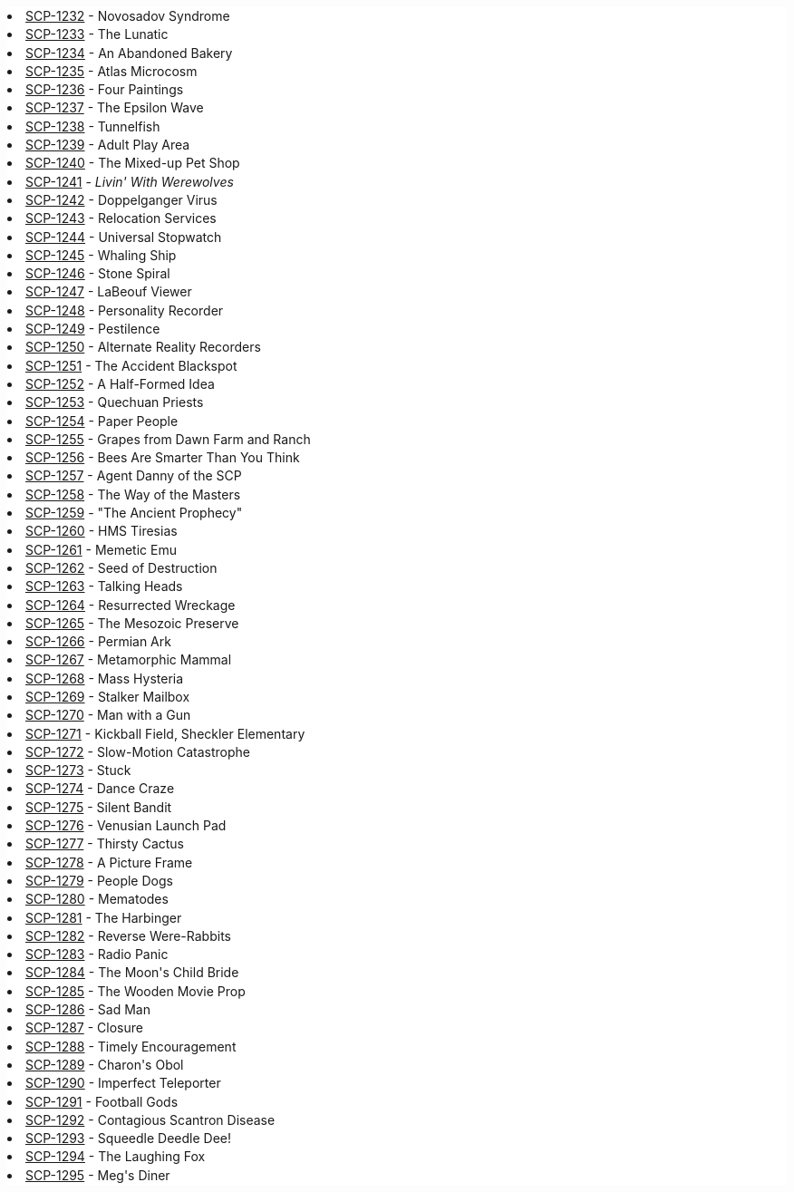 <li><a href="/scp-1232">SCP-1232</a> - Novosadov Syndrome</li>
<li><a href="/scp-1233">SCP-1233</a> - The Lunatic</li>
<li><a href="/scp-1234">SCP-1234</a> - An Abandoned Bakery</li>
<li><a href="/scp-1235">SCP-1235</a> - Atlas Microcosm</li>
<li><a href="/scp-1236">SCP-1236</a> - Four Paintings</li>
<li><a href="/scp-1237">SCP-1237</a> - The Epsilon Wave</li>
<li><a href="/scp-1238">SCP-1238</a> - Tunnelfish</li>
<li><a href="/scp-1239">SCP-1239</a> - Adult Play Area</li>
<li><a href="/scp-1240">SCP-1240</a> - The Mixed-up Pet Shop</li>
<li><a href="/scp-1241">SCP-1241</a> - <em>Livin' With Werewolves</em></li>
<li><a href="/scp-1242">SCP-1242</a> - Doppelganger Virus</li>
<li><a href="/scp-1243">SCP-1243</a> - Relocation Services</li>
<li><a href="/scp-1244">SCP-1244</a> - Universal Stopwatch</li>
<li><a href="/scp-1245">SCP-1245</a> - Whaling Ship</li>
<li><a href="/scp-1246">SCP-1246</a> - Stone Spiral</li>
<li><a href="/scp-1247">SCP-1247</a> - LaBeouf Viewer</li>
<li><a href="/scp-1248">SCP-1248</a> - Personality Recorder</li>
<li><a href="/scp-1249">SCP-1249</a> - Pestilence</li>
<li><a href="/scp-1250">SCP-1250</a> - Alternate Reality Recorders</li>
<li><a href="/scp-1251">SCP-1251</a> - The Accident Blackspot</li>
<li><a href="/scp-1252">SCP-1252</a> - A Half-Formed Idea</li>
<li><a href="/scp-1253">SCP-1253</a> - Quechuan Priests</li>
<li><a href="/scp-1254">SCP-1254</a> - Paper People</li>
<li><a href="/scp-1255">SCP-1255</a> - Grapes from Dawn Farm and Ranch</li>
<li><a href="/scp-1256">SCP-1256</a> - Bees Are Smarter Than You Think</li>
<li><a href="/scp-1257">SCP-1257</a> - Agent Danny of the SCP</li>
<li><a href="/scp-1258">SCP-1258</a> - The Way of the Masters</li>
<li><a href="/scp-1259">SCP-1259</a> - "The Ancient Prophecy"</li>
<li><a href="/scp-1260">SCP-1260</a> - HMS Tiresias</li>
<li><a href="/scp-1261">SCP-1261</a> - Memetic Emu</li>
<li><a href="/scp-1262">SCP-1262</a> - Seed of Destruction</li>
<li><a href="/scp-1263">SCP-1263</a> - Talking Heads</li>
<li><a href="/scp-1264">SCP-1264</a> - Resurrected Wreckage</li>
<li><a href="/scp-1265">SCP-1265</a> - The Mesozoic Preserve</li>
<li><a href="/scp-1266">SCP-1266</a> - Permian Ark</li>
<li><a href="/scp-1267">SCP-1267</a> - Metamorphic Mammal</li>
<li><a href="/scp-1268">SCP-1268</a> - Mass Hysteria</li>
<li><a href="/scp-1269">SCP-1269</a> - Stalker Mailbox</li>
<li><a href="/scp-1270">SCP-1270</a> - Man with a Gun</li>
<li><a href="/scp-1271">SCP-1271</a> - Kickball Field, Sheckler Elementary</li>
<li><a href="/scp-1272">SCP-1272</a> - Slow-Motion Catastrophe</li>
<li><a href="/scp-1273">SCP-1273</a> - Stuck</li>
<li><a href="/scp-1274">SCP-1274</a> - Dance Craze</li>
<li><a href="/scp-1275">SCP-1275</a> - Silent Bandit</li>
<li><a href="/scp-1276">SCP-1276</a> - Venusian Launch Pad</li>
<li><a href="/scp-1277">SCP-1277</a> - Thirsty Cactus</li>
<li><a href="/scp-1278">SCP-1278</a> - A Picture Frame</li>
<li><a href="/scp-1279">SCP-1279</a> - People Dogs</li>
<li><a href="/scp-1280">SCP-1280</a> - Mematodes</li>
<li><a href="/scp-1281">SCP-1281</a> - The Harbinger</li>
<li><a href="/scp-1282">SCP-1282</a> - Reverse Were-Rabbits</li>
<li><a href="/scp-1283">SCP-1283</a> - Radio Panic</li>
<li><a href="/scp-1284">SCP-1284</a> - The Moon's Child Bride</li>
<li><a href="/scp-1285">SCP-1285</a> - The Wooden Movie Prop</li>
<li><a href="/scp-1286">SCP-1286</a> - Sad Man</li>
<li><a href="/scp-1287">SCP-1287</a> - Closure</li>
<li><a href="/scp-1288">SCP-1288</a> - Timely Encouragement</li>
<li><a href="/scp-1289">SCP-1289</a> - Charon's Obol</li>
<li><a href="/scp-1290">SCP-1290</a> - Imperfect Teleporter</li>
<li><a href="/scp-1291">SCP-1291</a> - Football Gods</li>
<li><a href="/scp-1292">SCP-1292</a> - Contagious Scantron Disease</li>
<li><a href="/scp-1293">SCP-1293</a> - Squeedle Deedle Dee!</li>
<li><a href="/scp-1294">SCP-1294</a> - The Laughing Fox</li>
<li><a href="/scp-1295">SCP-1295</a> - Meg's Diner</li>